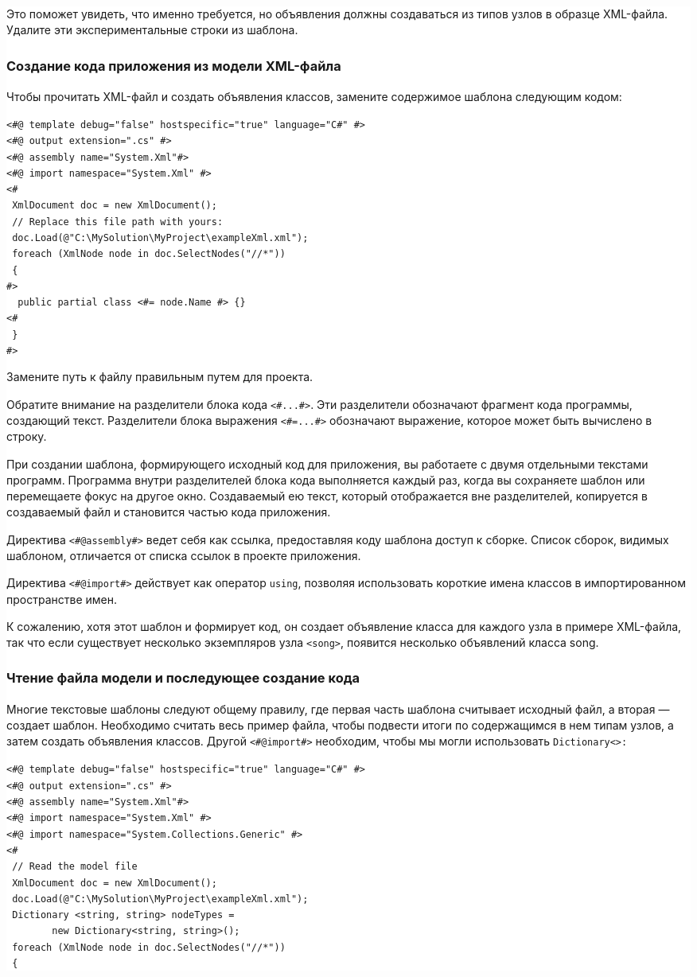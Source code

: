  Это поможет увидеть, что именно требуется, но объявления должны создаваться из типов узлов в образце XML-файла. Удалите эти экспериментальные строки из шаблона.  
  
### <a name="generate-application-code-from-the-model-xml-file"></a>Создание кода приложения из модели XML-файла  
 Чтобы прочитать XML-файл и создать объявления классов, замените содержимое шаблона следующим кодом:  
  
```  
<#@ template debug="false" hostspecific="true" language="C#" #>  
<#@ output extension=".cs" #>  
<#@ assembly name="System.Xml"#>  
<#@ import namespace="System.Xml" #>  
<#  
 XmlDocument doc = new XmlDocument();  
 // Replace this file path with yours:  
 doc.Load(@"C:\MySolution\MyProject\exampleXml.xml");  
 foreach (XmlNode node in doc.SelectNodes("//*"))  
 {  
#>  
  public partial class <#= node.Name #> {}  
<#  
 }  
#>  
```  
  
 Замените путь к файлу правильным путем для проекта.  
  
 Обратите внимание на разделители блока кода `<#...#>`. Эти разделители обозначают фрагмент кода программы, создающий текст. Разделители блока выражения `<#=...#>` обозначают выражение, которое может быть вычислено в строку.  
  
 При создании шаблона, формирующего исходный код для приложения, вы работаете с двумя отдельными текстами программ. Программа внутри разделителей блока кода выполняется каждый раз, когда вы сохраняете шаблон или перемещаете фокус на другое окно. Создаваемый ею текст, который отображается вне разделителей, копируется в создаваемый файл и становится частью кода приложения.  
  
 Директива `<#@assembly#>` ведет себя как ссылка, предоставляя коду шаблона доступ к сборке. Список сборок, видимых шаблоном, отличается от списка ссылок в проекте приложения.  
  
 Директива `<#@import#>` действует как оператор `using`, позволяя использовать короткие имена классов в импортированном пространстве имен.  
  
 К сожалению, хотя этот шаблон и формирует код, он создает объявление класса для каждого узла в примере XML-файла, так что если существует несколько экземпляров узла `<song>`, появится несколько объявлений класса song.  
  
### <a name="read-the-model-file-then-generate-the-code"></a>Чтение файла модели и последующее создание кода  
 Многие текстовые шаблоны следуют общему правилу, где первая часть шаблона считывает исходный файл, а вторая — создает шаблон. Необходимо считать весь пример файла, чтобы подвести итоги по содержащимся в нем типам узлов, а затем создать объявления классов. Другой `<#@import#>` необходим, чтобы мы могли использовать `Dictionary<>:`  
  
```  
<#@ template debug="false" hostspecific="true" language="C#" #>  
<#@ output extension=".cs" #>  
<#@ assembly name="System.Xml"#>  
<#@ import namespace="System.Xml" #>  
<#@ import namespace="System.Collections.Generic" #>  
<#  
 // Read the model file  
 XmlDocument doc = new XmlDocument();  
 doc.Load(@"C:\MySolution\MyProject\exampleXml.xml");  
 Dictionary <string, string> nodeTypes =   
        new Dictionary<string, string>();  
 foreach (XmlNode node in doc.SelectNodes("//*"))  
 {  
```